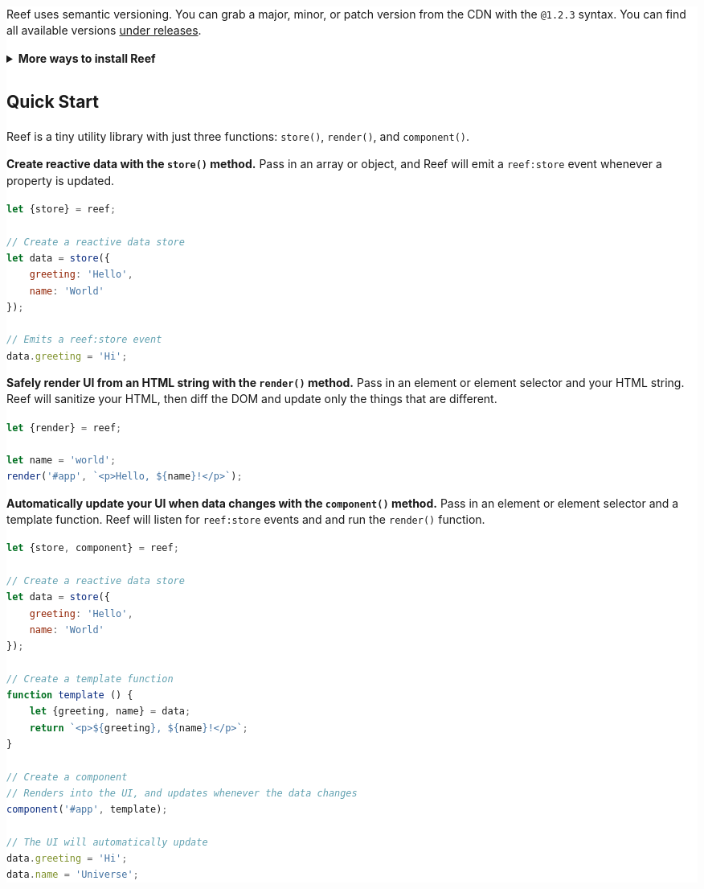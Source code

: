 Reef uses semantic versioning. You can grab a major, minor, or patch version from the CDN with the `@1.2.3` syntax. You can find all available versions [under releases](https://github.com/cferdinandi/reef/releases).

<details><summary class="margin-bottom-small"><strong>More ways to install Reef</strong></summary></details>




## Quick Start

Reef is a tiny utility library with just three functions: `store()`, `render()`, and `component()`.

**Create reactive data with the `store()` method.** Pass in an array or object, and Reef will emit a `reef:store` event whenever a property is updated.

```js
let {store} = reef;

// Create a reactive data store
let data = store({
	greeting: 'Hello',
	name: 'World'
});

// Emits a reef:store event
data.greeting = 'Hi';
```

**Safely render UI from an HTML string with the `render()` method.** Pass in an element or element selector and your HTML string. Reef will sanitize your HTML, then diff the DOM and update only the things that are different.

```js
let {render} = reef;

let name = 'world';
render('#app', `<p>Hello, ${name}!</p>`);
```

**Automatically update your UI when data changes with the `component()` method.** Pass in an element or element selector and a template function. Reef will listen for `reef:store` events and and run the `render()` function.

```js
let {store, component} = reef;

// Create a reactive data store
let data = store({
	greeting: 'Hello',
	name: 'World'
});

// Create a template function
function template () {
	let {greeting, name} = data;
	return `<p>${greeting}, ${name}!</p>`;
}

// Create a component
// Renders into the UI, and updates whenever the data changes
component('#app', template);

// The UI will automatically update
data.greeting = 'Hi';
data.name = 'Universe';
```
